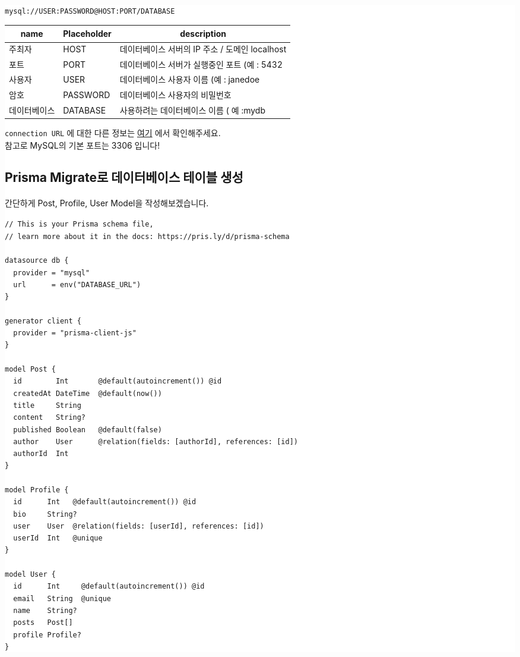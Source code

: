 ````
mysql://USER:PASSWORD@HOST:PORT/DATABASE
````

|   name          | Placeholder |   description                                     |
|-----------------|-------------|---------------------------------------------------|
|   주최자        |   HOST      |   데이터베이스 서버의 IP 주소 / 도메인 localhost  |
|   포트          |   PORT      |   데이터베이스 서버가 실행중인 포트 (예 : 5432    |
|   사용자        |   USER      |   데이터베이스 사용자 이름 (예 : janedoe          |
|   암호          |   PASSWORD  |   데이터베이스 사용자의 비밀번호                  |
|   데이터베이스  |   DATABASE  |   사용하려는 데이터베이스 이름 ( 예 :mydb         |

`connection URL` 에 대한 다른 정보는 [여기](https://www.prisma.io/docs/reference/database-connectors/connection-urls) 에서 확인해주세요.  
참고로 MySQL의 기본 포트는 3306 입니다!  

## Prisma Migrate로 데이터베이스 테이블 생성

간단하게 Post, Profile, User Model을 작성해보겠습니다.  
````
// This is your Prisma schema file,
// learn more about it in the docs: https://pris.ly/d/prisma-schema

datasource db {
  provider = "mysql"
  url      = env("DATABASE_URL")
}

generator client {
  provider = "prisma-client-js"
}

model Post {
  id        Int       @default(autoincrement()) @id
  createdAt DateTime  @default(now())
  title     String
  content   String?
  published Boolean   @default(false)
  author    User      @relation(fields: [authorId], references: [id])
  authorId  Int
}

model Profile {
  id      Int   @default(autoincrement()) @id
  bio     String?
  user    User  @relation(fields: [userId], references: [id])
  userId  Int   @unique
}

model User {
  id      Int     @default(autoincrement()) @id
  email   String  @unique
  name    String?
  posts   Post[]
  profile Profile?
}
````
